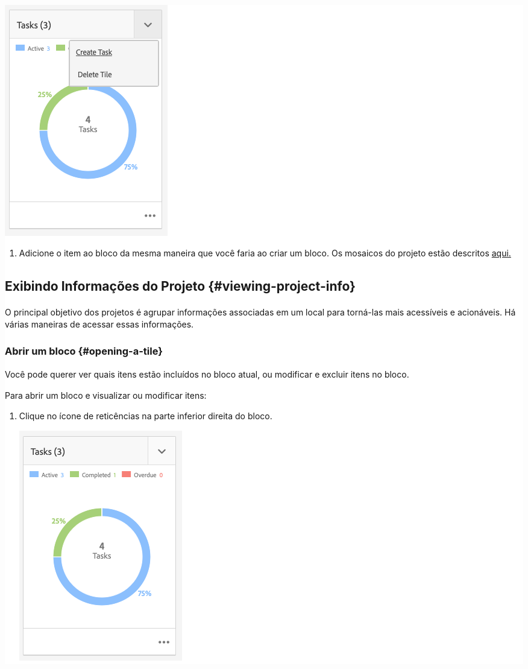    ![Divisa do bloco](assets/project-tile-create-task.png)

1. Adicione o item ao bloco da mesma maneira que você faria ao criar um bloco. Os mosaicos do projeto estão descritos [aqui.](/help/sites-authoring/projects.md#project-tiles)

## Exibindo Informações do Projeto {#viewing-project-info}

O principal objetivo dos projetos é agrupar informações associadas em um local para torná-las mais acessíveis e acionáveis. Há várias maneiras de acessar essas informações.

### Abrir um bloco {#opening-a-tile}

Você pode querer ver quais itens estão incluídos no bloco atual, ou modificar e excluir itens no bloco.

Para abrir um bloco e visualizar ou modificar itens:

1. Clique no ícone de reticências na parte inferior direita do bloco.

   ![Bloco de tarefas](assets/project-tile-tasks.png)
